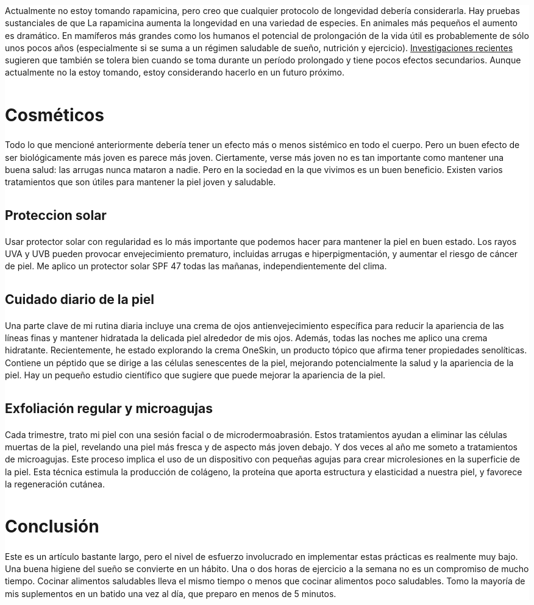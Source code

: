 Actualmente no estoy tomando rapamicina, pero creo que cualquier protocolo de longevidad debería considerarla. Hay pruebas sustanciales de que
La rapamicina aumenta la longevidad en una variedad de especies. En animales más pequeños el aumento es dramático. En mamíferos más grandes como los humanos
el potencial de prolongación de la vida útil es probablemente de sólo unos pocos años (especialmente si se suma a un régimen saludable de sueño,
nutrición y ejercicio). [Investigaciones recientes](https://pubmed.ncbi.nlm.nih.gov/37191826/) sugieren que también se tolera bien cuando se toma durante un período prolongado y tiene pocos efectos secundarios. Aunque actualmente no la estoy tomando, estoy considerando hacerlo en un futuro próximo.

# Cosméticos

Todo lo que mencioné anteriormente debería tener un efecto más o menos sistémico en todo el cuerpo. Pero un buen efecto de ser biológicamente
más joven es parece más joven. Ciertamente, verse más joven no es tan importante como mantener una buena salud: las arrugas nunca mataron a nadie. Pero
en la sociedad en la que vivimos es un buen beneficio. Existen varios tratamientos que son útiles para mantener la piel joven y saludable.

## Proteccion solar

Usar protector solar con regularidad es lo más importante que podemos hacer para mantener la piel en buen estado.
Los rayos UVA y UVB pueden provocar envejecimiento prematuro, incluidas arrugas e hiperpigmentación, y aumentar el riesgo de cáncer de piel.
Me aplico un protector solar SPF 47 todas las mañanas, independientemente del clima.

## Cuidado diario de la piel

Una parte clave de mi rutina diaria incluye una crema de ojos antienvejecimiento específica para reducir la apariencia de las líneas finas y mantener hidratada la delicada piel alrededor de mis ojos. Además, todas las noches me aplico una crema hidratante. Recientemente, he estado explorando la crema OneSkin, un producto tópico que afirma tener propiedades senolíticas. Contiene un péptido que se dirige a las células senescentes de la piel, mejorando potencialmente la salud y la apariencia de la piel. Hay un pequeño estudio científico que sugiere que puede mejorar la apariencia de la piel.

## Exfoliación regular y microagujas

Cada trimestre, trato mi piel con una sesión facial o de microdermoabrasión. Estos tratamientos ayudan a eliminar las células muertas de la piel,
revelando una piel más fresca y de aspecto más joven debajo. Y dos veces al año me someto a tratamientos de microagujas. Este proceso implica el uso de un dispositivo con pequeñas agujas para crear microlesiones en la superficie de la piel. Esta técnica estimula la producción de colágeno, la proteína que aporta estructura y elasticidad a nuestra piel, y favorece la regeneración cutánea.

# Conclusión

Este es un artículo bastante largo, pero el nivel de esfuerzo involucrado en implementar estas prácticas es realmente muy bajo. Una buena higiene del sueño se convierte en un hábito. Una o dos horas de ejercicio a la semana no es un compromiso de mucho tiempo. Cocinar alimentos saludables lleva el mismo tiempo o menos que cocinar alimentos poco saludables. Tomo la mayoría de mis suplementos en un batido una vez al día, que preparo en menos de 5 minutos.
